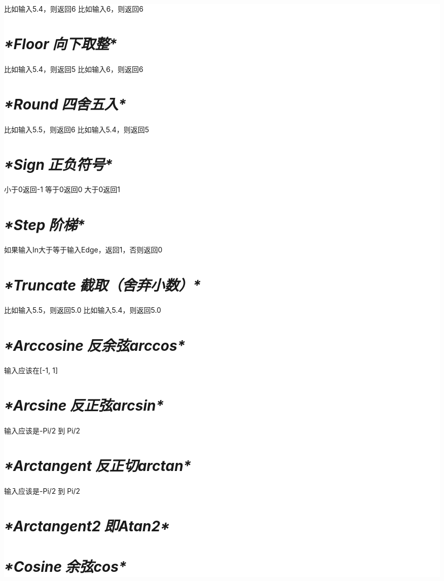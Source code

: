 比如输入5.4，则返回6
比如输入6，则返回6

# ***\*Floor 向下取整\****

比如输入5.4，则返回5
比如输入6，则返回6

# ***\*Round 四舍五入\****

比如输入5.5，则返回6
比如输入5.4，则返回5

# ***\*Sign 正负符号\****

小于0返回-1
等于0返回0
大于0返回1

# ***\*Step 阶梯\****

如果输入In大于等于输入Edge，返回1，否则返回0

# ***\*Truncate 截取（舍弃小数）\****

比如输入5.5，则返回5.0
比如输入5.4，则返回5.0

# ***\*Arccosine 反余弦arccos\****

输入应该在[-1, 1]

# ***\*Arcsine 反正弦arcsin\****

输入应该是-Pi/2 到 Pi/2

# ***\*Arctangent 反正切arctan\****

输入应该是-Pi/2 到 Pi/2

# ***\*Arctangent2 即Atan2\****

# ***\*Cosine 余弦cos\****
